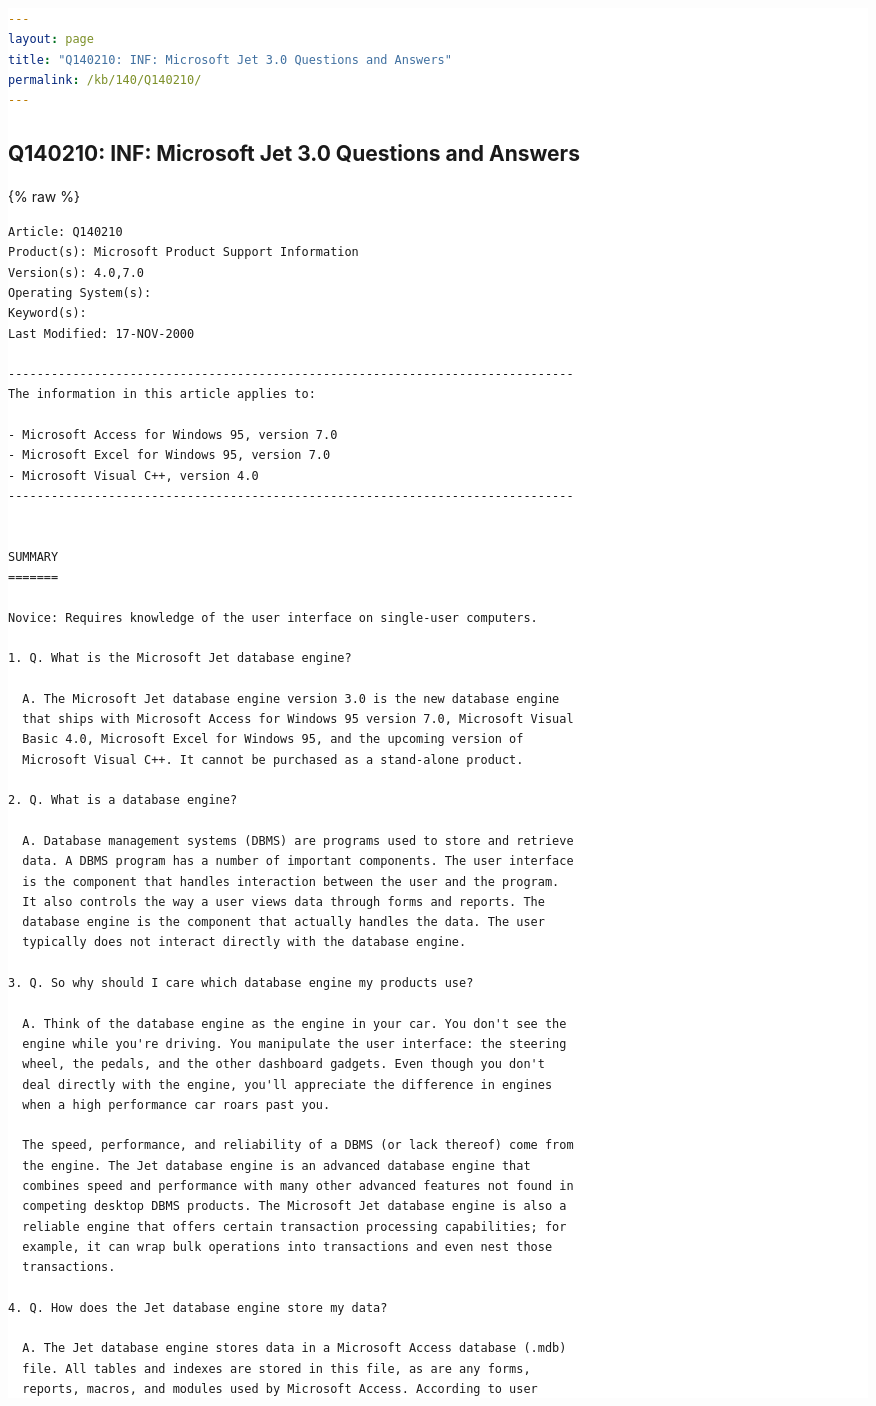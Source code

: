 ```yaml
---
layout: page
title: "Q140210: INF: Microsoft Jet 3.0 Questions and Answers"
permalink: /kb/140/Q140210/
---
```


## Q140210: INF: Microsoft Jet 3.0 Questions and Answers

{% raw %}

	Article: Q140210
	Product(s): Microsoft Product Support Information
	Version(s): 4.0,7.0
	Operating System(s): 
	Keyword(s): 
	Last Modified: 17-NOV-2000
	
	-------------------------------------------------------------------------------
	The information in this article applies to:
	
	- Microsoft Access for Windows 95, version 7.0 
	- Microsoft Excel for Windows 95, version 7.0 
	- Microsoft Visual C++, version 4.0 
	-------------------------------------------------------------------------------
	
	
	SUMMARY
	=======
	
	Novice: Requires knowledge of the user interface on single-user computers.
	
	1. Q. What is the Microsoft Jet database engine?
	
	  A. The Microsoft Jet database engine version 3.0 is the new database engine
	  that ships with Microsoft Access for Windows 95 version 7.0, Microsoft Visual
	  Basic 4.0, Microsoft Excel for Windows 95, and the upcoming version of
	  Microsoft Visual C++. It cannot be purchased as a stand-alone product.
	
	2. Q. What is a database engine?
	
	  A. Database management systems (DBMS) are programs used to store and retrieve
	  data. A DBMS program has a number of important components. The user interface
	  is the component that handles interaction between the user and the program.
	  It also controls the way a user views data through forms and reports. The
	  database engine is the component that actually handles the data. The user
	  typically does not interact directly with the database engine.
	
	3. Q. So why should I care which database engine my products use?
	
	  A. Think of the database engine as the engine in your car. You don't see the
	  engine while you're driving. You manipulate the user interface: the steering
	  wheel, the pedals, and the other dashboard gadgets. Even though you don't
	  deal directly with the engine, you'll appreciate the difference in engines
	  when a high performance car roars past you.
	
	  The speed, performance, and reliability of a DBMS (or lack thereof) come from
	  the engine. The Jet database engine is an advanced database engine that
	  combines speed and performance with many other advanced features not found in
	  competing desktop DBMS products. The Microsoft Jet database engine is also a
	  reliable engine that offers certain transaction processing capabilities; for
	  example, it can wrap bulk operations into transactions and even nest those
	  transactions.
	
	4. Q. How does the Jet database engine store my data?
	
	  A. The Jet database engine stores data in a Microsoft Access database (.mdb)
	  file. All tables and indexes are stored in this file, as are any forms,
	  reports, macros, and modules used by Microsoft Access. According to user